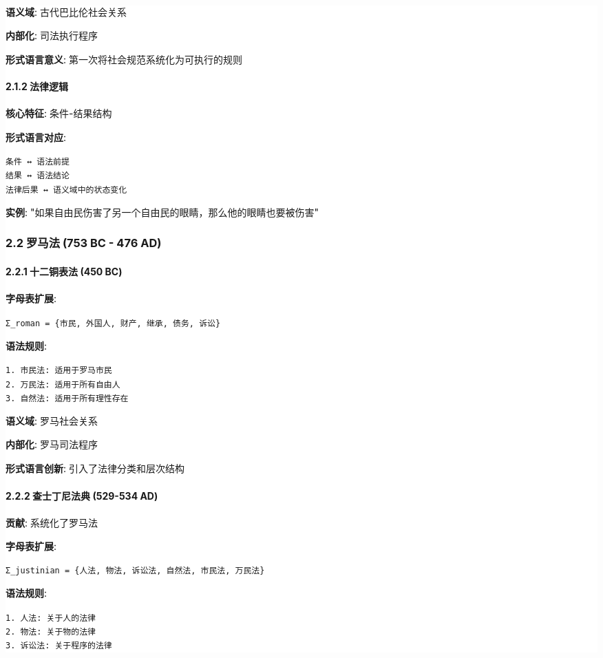 **语义域**: 古代巴比伦社会关系

**内部化**: 司法执行程序

**形式语言意义**: 第一次将社会规范系统化为可执行的规则

#### 2.1.2 法律逻辑

**核心特征**: 条件-结果结构

**形式语言对应**:

```text
条件 ↔ 语法前提
结果 ↔ 语法结论
法律后果 ↔ 语义域中的状态变化
```

**实例**: "如果自由民伤害了另一个自由民的眼睛，那么他的眼睛也要被伤害"

### 2.2 罗马法 (753 BC - 476 AD)

#### 2.2.1 十二铜表法 (450 BC)

**字母表扩展**:

```text
Σ_roman = {市民, 外国人, 财产, 继承, 债务, 诉讼}
```

**语法规则**:

```text
1. 市民法: 适用于罗马市民
2. 万民法: 适用于所有自由人
3. 自然法: 适用于所有理性存在
```

**语义域**: 罗马社会关系

**内部化**: 罗马司法程序

**形式语言创新**: 引入了法律分类和层次结构

#### 2.2.2 查士丁尼法典 (529-534 AD)

**贡献**: 系统化了罗马法

**字母表扩展**:

```text
Σ_justinian = {人法, 物法, 诉讼法, 自然法, 市民法, 万民法}
```

**语法规则**:

```text
1. 人法: 关于人的法律
2. 物法: 关于物的法律
3. 诉讼法: 关于程序的法律
```
